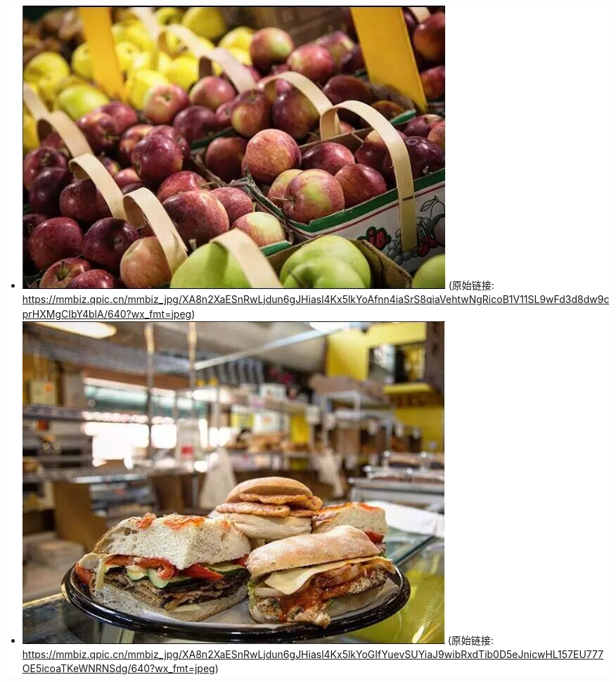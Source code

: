 - ![](./images/image_20.jpg) (原始链接: https://mmbiz.qpic.cn/mmbiz_jpg/XA8n2XaESnRwLjdun6gJHiasl4Kx5lkYoAfnn4iaSrS8qiaVehtwNgRicoB1V11SL9wFd3d8dw9cprHXMgCIbY4blA/640?wx_fmt=jpeg)
- ![](./images/image_21.jpg) (原始链接: https://mmbiz.qpic.cn/mmbiz_jpg/XA8n2XaESnRwLjdun6gJHiasl4Kx5lkYoGIfYuevSUYiaJ9wibRxdTib0D5eJnicwHL157EU777OE5icoaTKeWNRNSdg/640?wx_fmt=jpeg)